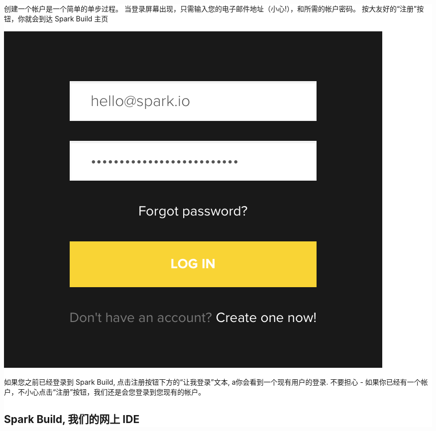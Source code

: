 创建一个帐户是一个简单的单步过程。  当登录屏幕出现，只需输入您的电子邮件地址（小心!），和所需的帐户密码。 按大友好的“注册”按钮，你就会到达 Spark Build 主页

![Spark Build](images/log-in.jpg)

如果您之前已经登录到 Spark Build, 点击注册按钮下方的“让我登录”文本, a你会看到一个现有用户的登录. 不要担心 - 如果你已经有一个帐户，不小心点击“注册”按钮，我们还是会您登录到您现有的帐户。

Spark Build, 我们的网上 IDE
---

